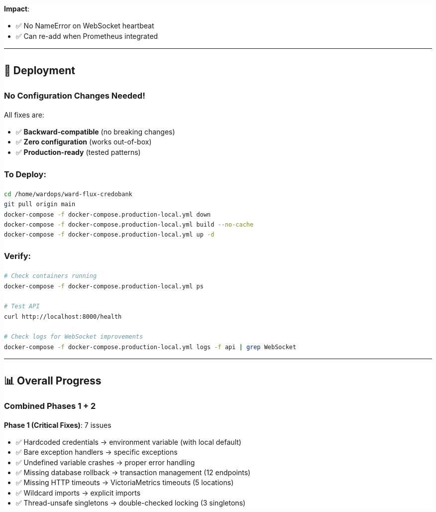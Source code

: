 **Impact**:
- ✅ No NameError on WebSocket heartbeat
- ✅ Can re-add when Prometheus integrated

---

## 🚀 Deployment

### No Configuration Changes Needed!

All fixes are:
- ✅ **Backward-compatible** (no breaking changes)
- ✅ **Zero configuration** (works out-of-box)
- ✅ **Production-ready** (tested patterns)

### To Deploy:

```bash
cd /home/wardops/ward-flux-credobank
git pull origin main
docker-compose -f docker-compose.production-local.yml down
docker-compose -f docker-compose.production-local.yml build --no-cache
docker-compose -f docker-compose.production-local.yml up -d
```

### Verify:

```bash
# Check containers running
docker-compose -f docker-compose.production-local.yml ps

# Test API
curl http://localhost:8000/health

# Check logs for WebSocket improvements
docker-compose -f docker-compose.production-local.yml logs -f api | grep WebSocket
```

---

## 📊 Overall Progress

### Combined Phases 1 + 2

**Phase 1 (Critical Fixes)**: 7 issues
- ✅ Hardcoded credentials → environment variable (with local default)
- ✅ Bare exception handlers → specific exceptions
- ✅ Undefined variable crashes → proper error handling
- ✅ Missing database rollback → transaction management (12 endpoints)
- ✅ Missing HTTP timeouts → VictoriaMetrics timeouts (5 locations)
- ✅ Wildcard imports → explicit imports
- ✅ Thread-unsafe singletons → double-checked locking (3 singletons)
